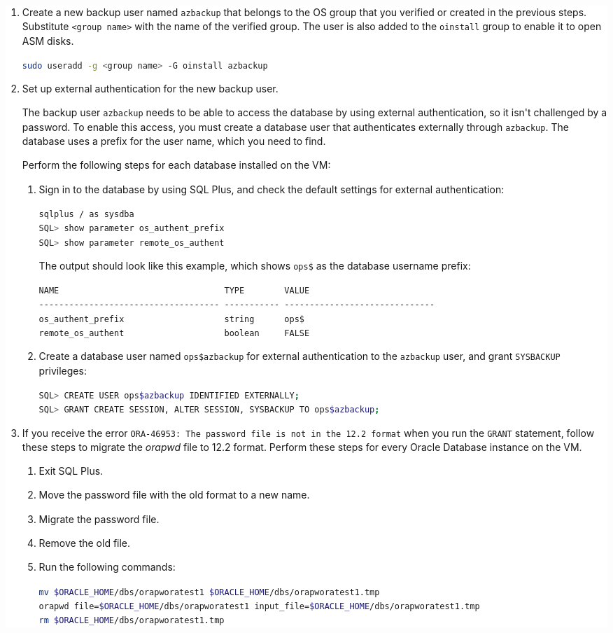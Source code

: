 1. Create a new backup user named `azbackup` that belongs to the OS group that you verified or created in the previous steps. Substitute `<group name>` with the name of the verified group. The user is also added to the `oinstall` group to enable it to open ASM disks.

   ```bash
   sudo useradd -g <group name> -G oinstall azbackup
   ```

1. Set up external authentication for the new backup user.

   The backup user `azbackup` needs to be able to access the database by using external authentication, so it isn't challenged by a password. To enable this access, you must create a database user that authenticates externally through `azbackup`. The database uses a prefix for the user name, which you need to find.

   Perform the following steps for each database installed on the VM:

   1. Sign in to the database by using SQL Plus, and check the default settings for external authentication:

      ```bash
      sqlplus / as sysdba
      SQL> show parameter os_authent_prefix
      SQL> show parameter remote_os_authent
      ```

      The output should look like this example, which shows `ops$` as the database username prefix:

      ```output
      NAME                                 TYPE        VALUE
      ------------------------------------ ----------- ------------------------------
      os_authent_prefix                    string      ops$
      remote_os_authent                    boolean     FALSE
      ```

   1. Create a database user named `ops$azbackup` for external authentication to the `azbackup` user, and grant `SYSBACKUP` privileges:

      ```bash
      SQL> CREATE USER ops$azbackup IDENTIFIED EXTERNALLY;
      SQL> GRANT CREATE SESSION, ALTER SESSION, SYSBACKUP TO ops$azbackup;
      ```

1. If you receive the error `ORA-46953: The password file is not in the 12.2 format` when you run the `GRANT` statement, follow these steps to migrate the *orapwd* file to 12.2 format. Perform these steps for every Oracle Database instance on the VM.

   1. Exit SQL Plus.
   1. Move the password file with the old format to a new name.
   1. Migrate the password file.
   1. Remove the old file.
   1. Run the following commands:

      ```bash
      mv $ORACLE_HOME/dbs/orapworatest1 $ORACLE_HOME/dbs/orapworatest1.tmp
      orapwd file=$ORACLE_HOME/dbs/orapworatest1 input_file=$ORACLE_HOME/dbs/orapworatest1.tmp
      rm $ORACLE_HOME/dbs/orapworatest1.tmp
      ```
